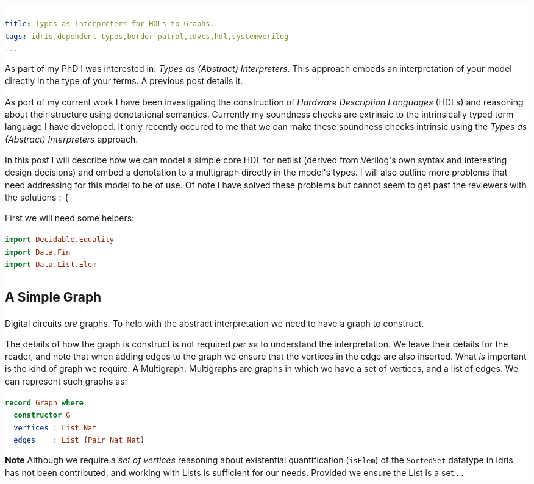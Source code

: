 ```yaml
---
title: Types as Interpreters for HDLs to Graphs.
tags: idris,dependent-types,border-patrol,tdvcs,hdl,systemverilog
...
```


As part of my PhD I was interested in: _Types as (Abstract) Interpreters_.
This approach embeds an interpretation of your model directly in the type of your terms.
A [previous post](https://jfdm.github.io/post/2015-07-04-nines.html) details it.

As port of my current work I have been investigating the construction of _Hardware Description Languages_ (HDLs) and reasoning about their structure using denotational semantics.
Currently my soundness checks are extrinsic to the intrinsically typed term language I have developed.
It only recently occured to me that we can make these soundness checks intrinsic using the _Types as (Abstract) Interpreters_ approach.

In this post I will describe how we can model a simple core HDL for netlist (derived from Verilog's own syntax and interesting design decisions) and embed a denotation to a multigraph directly in the model's types.
I will also outline more problems that need addressing for this model to be of use.
Of note I have solved these problems but cannot seem to get past the reviewers with the solutions :-(


First we will need some helpers:

```idris
import Decidable.Equality
import Data.Fin
import Data.List.Elem
```

## A Simple Graph

Digital circuits _are_ graphs.
To help with the abstract interpretation we need to have a graph to construct.

The details of how the graph is construct is not required _per se_ to understand the interpretation.
We leave their details for the reader, and note that when adding edges to the graph we ensure that the vertices in the edge are also inserted.
What _is_ important is the kind of graph we require: A Multigraph.
Multigraphs are graphs in which we have a set of vertices, and a list of edges.
We can represent such graphs as:

```idris
record Graph where
  constructor G
  vertices : List Nat
  edges    : List (Pair Nat Nat)
```

**Note** Although we require a _set of vertices_ reasoning about existential quantification (`isElem`) of the `SortedSet` datatype in Idris has not been contributed, and working with Lists is sufficient for our needs.
Provided we ensure the List is a set....
